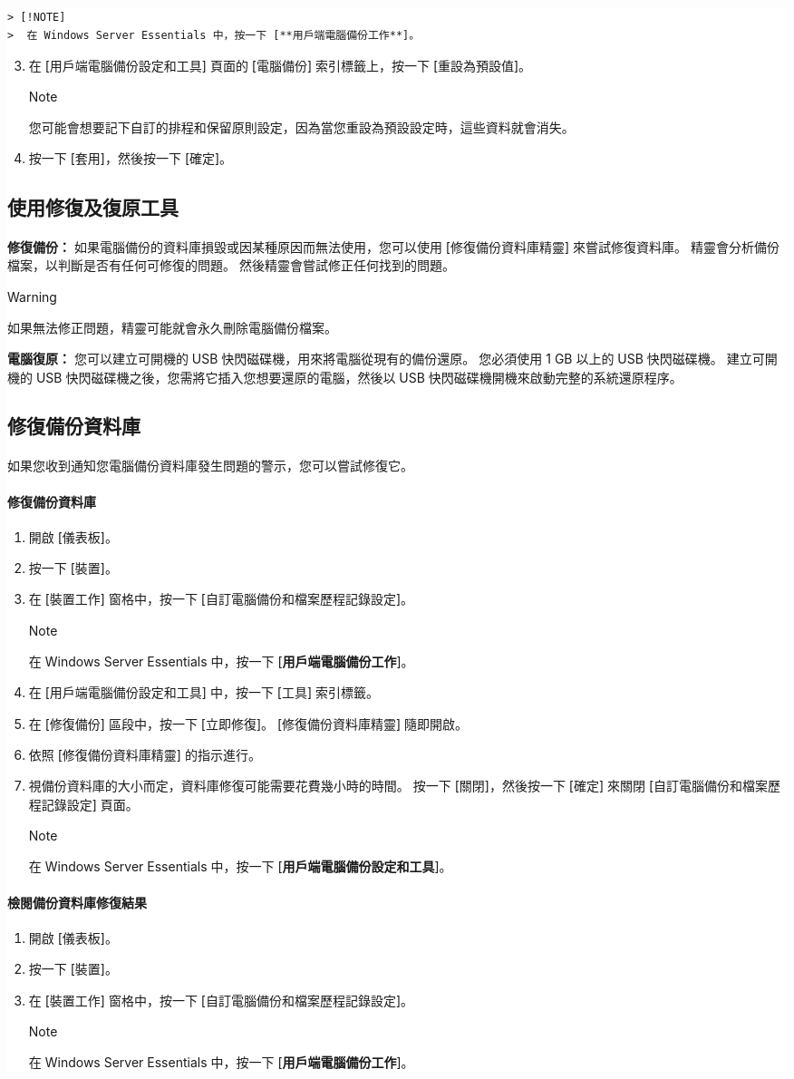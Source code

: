     > [!NOTE]
    >  在 Windows Server Essentials 中，按一下 [**用戶端電腦備份工作**]。  
  
3.  在 [用戶端電腦備份設定和工具] 頁面的 [電腦備份] 索引標籤上，按一下 [重設為預設值]。  
  
    > [!NOTE]
    >  您可能會想要記下自訂的排程和保留原則設定，因為當您重設為預設設定時，這些資料就會消失。  
  
4.  按一下 [套用]，然後按一下 [確定]。  
  
##  <a name="use-repair-and-recovery-tools"></a><a name="BKMK_7"></a>使用修復及復原工具  
 **修復備份：** 如果電腦備份的資料庫損毀或因某種原因而無法使用，您可以使用 [修復備份資料庫精靈] 來嘗試修復資料庫。 精靈會分析備份檔案，以判斷是否有任何可修復的問題。 然後精靈會嘗試修正任何找到的問題。  
  
> [!WARNING]
>  如果無法修正問題，精靈可能就會永久刪除電腦備份檔案。  
  
 **電腦復原：** 您可以建立可開機的 USB 快閃磁碟機，用來將電腦從現有的備份還原。 您必須使用 1 GB 以上的 USB 快閃磁碟機。 建立可開機的 USB 快閃磁碟機之後，您需將它插入您想要還原的電腦，然後以 USB 快閃磁碟機開機來啟動完整的系統還原程序。  
  
##  <a name="repair-the-backup-database"></a><a name="BKMK_8"></a>修復備份資料庫  
 如果您收到通知您電腦備份資料庫發生問題的警示，您可以嘗試修復它。  
  
#### <a name="to-repair-the-backup-database"></a>修復備份資料庫  
  
1.  開啟 [儀表板]。  
  
2.  按一下 [裝置]。  
  
3.  在 [裝置工作] 窗格中，按一下 [自訂電腦備份和檔案歷程記錄設定]。  
  
    > [!NOTE]
    >  在 Windows Server Essentials 中，按一下 [**用戶端電腦備份工作**]。  
  
4.  在 [用戶端電腦備份設定和工具] 中，按一下 [工具] 索引標籤。  
  
5.  在 [修復備份] 區段中，按一下 [立即修復]。 [修復備份資料庫精靈] 隨即開啟。  
  
6.  依照 [修復備份資料庫精靈] 的指示進行。  
  
7.  視備份資料庫的大小而定，資料庫修復可能需要花費幾小時的時間。 按一下 [關閉]，然後按一下 [確定] 來關閉 [自訂電腦備份和檔案歷程記錄設定] 頁面。  
  
    > [!NOTE]
    >  在 Windows Server Essentials 中，按一下 [**用戶端電腦備份設定和工具**]。  
  
#### <a name="to-review-the-results-of-the-backup-database-repair"></a>檢閱備份資料庫修復結果  
  
1.  開啟 [儀表板]。  
  
2.  按一下 [裝置]。  
  
3.  在 [裝置工作] 窗格中，按一下 [自訂電腦備份和檔案歷程記錄設定]。  
  
    > [!NOTE]
    >  在 Windows Server Essentials 中，按一下 [**用戶端電腦備份工作**]。  
  
